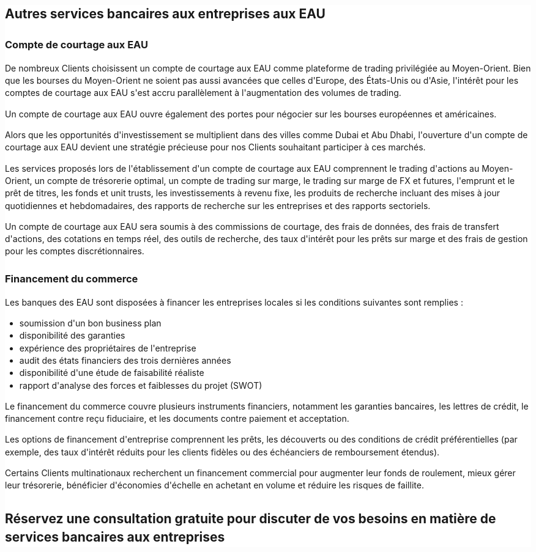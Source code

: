 ## Autres services bancaires aux entreprises aux EAU

### Compte de courtage aux EAU

De nombreux Clients choisissent un compte de courtage aux EAU comme plateforme de trading privilégiée au Moyen-Orient. Bien que les bourses du Moyen-Orient ne soient pas aussi avancées que celles d'Europe, des États-Unis ou d'Asie, l'intérêt pour les comptes de courtage aux EAU s'est accru parallèlement à l'augmentation des volumes de trading.

Un compte de courtage aux EAU ouvre également des portes pour négocier sur les bourses européennes et américaines.

Alors que les opportunités d'investissement se multiplient dans des villes comme Dubai et Abu Dhabi, l'ouverture d'un compte de courtage aux EAU devient une stratégie précieuse pour nos Clients souhaitant participer à ces marchés.

Les services proposés lors de l'établissement d'un compte de courtage aux EAU comprennent le trading d'actions au Moyen-Orient, un compte de trésorerie optimal, un compte de trading sur marge, le trading sur marge de FX et futures, l'emprunt et le prêt de titres, les fonds et unit trusts, les investissements à revenu fixe, les produits de recherche incluant des mises à jour quotidiennes et hebdomadaires, des rapports de recherche sur les entreprises et des rapports sectoriels.

Un compte de courtage aux EAU sera soumis à des commissions de courtage, des frais de données, des frais de transfert d'actions, des cotations en temps réel, des outils de recherche, des taux d'intérêt pour les prêts sur marge et des frais de gestion pour les comptes discrétionnaires.

### Financement du commerce

Les banques des EAU sont disposées à financer les entreprises locales si les conditions suivantes sont remplies :

- soumission d'un bon business plan
- disponibilité des garanties
- expérience des propriétaires de l'entreprise
- audit des états financiers des trois dernières années
- disponibilité d'une étude de faisabilité réaliste
- rapport d'analyse des forces et faiblesses du projet (SWOT)

Le financement du commerce couvre plusieurs instruments financiers, notamment les garanties bancaires, les lettres de crédit, le financement contre reçu fiduciaire, et les documents contre paiement et acceptation.

Les options de financement d'entreprise comprennent les prêts, les découverts ou des conditions de crédit préférentielles (par exemple, des taux d'intérêt réduits pour les clients fidèles ou des échéanciers de remboursement étendus).

Certains Clients multinationaux recherchent un financement commercial pour augmenter leur fonds de roulement, mieux gérer leur trésorerie, bénéficier d'économies d'échelle en achetant en volume et réduire les risques de faillite.

## Réservez une consultation gratuite pour discuter de vos besoins en matière de services bancaires aux entreprises

<video  autoplay muted playsinline style="padding: 80px" >
  <source src="/img/iStock-2185912341.mp4" type="video/mp4">
</video>
